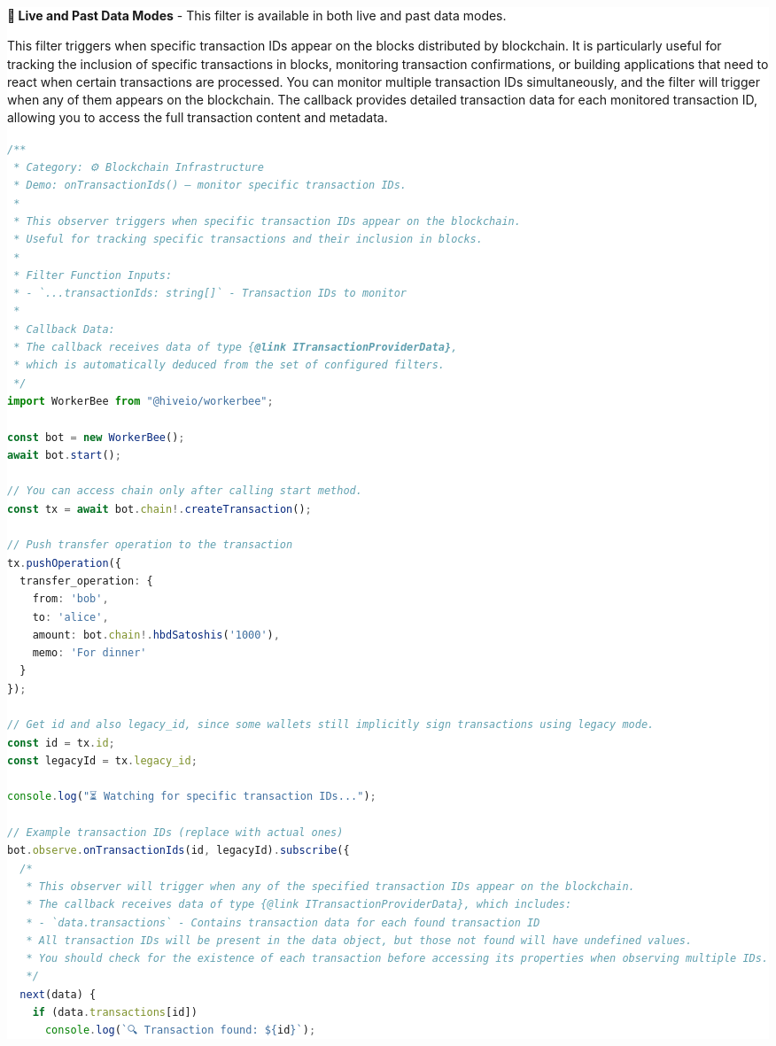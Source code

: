 **🔵 Live and Past Data Modes** - This filter is available in both live and past data modes.

This filter triggers when specific transaction IDs appear on the blocks distributed by blockchain.
It is particularly useful for tracking the inclusion of specific transactions in blocks, monitoring transaction confirmations, or building applications that need to react when certain transactions are processed.
You can monitor multiple transaction IDs simultaneously, and the filter will trigger when any of them appears on the blockchain.
The callback provides detailed transaction data for each monitored transaction ID, allowing you to access the full transaction content and metadata.

``` ts
/**
 * Category: ⚙️ Blockchain Infrastructure
 * Demo: onTransactionIds() — monitor specific transaction IDs.
 *
 * This observer triggers when specific transaction IDs appear on the blockchain.
 * Useful for tracking specific transactions and their inclusion in blocks.
 *
 * Filter Function Inputs:
 * - `...transactionIds: string[]` - Transaction IDs to monitor
 *
 * Callback Data:
 * The callback receives data of type {@link ITransactionProviderData},
 * which is automatically deduced from the set of configured filters.
 */
import WorkerBee from "@hiveio/workerbee";

const bot = new WorkerBee();
await bot.start();

// You can access chain only after calling start method.
const tx = await bot.chain!.createTransaction();

// Push transfer operation to the transaction
tx.pushOperation({
  transfer_operation: {
    from: 'bob',
    to: 'alice',
    amount: bot.chain!.hbdSatoshis('1000'),
    memo: 'For dinner'
  }
});

// Get id and also legacy_id, since some wallets still implicitly sign transactions using legacy mode.
const id = tx.id;
const legacyId = tx.legacy_id;

console.log("⏳ Watching for specific transaction IDs...");

// Example transaction IDs (replace with actual ones)
bot.observe.onTransactionIds(id, legacyId).subscribe({
  /*
   * This observer will trigger when any of the specified transaction IDs appear on the blockchain.
   * The callback receives data of type {@link ITransactionProviderData}, which includes:
   * - `data.transactions` - Contains transaction data for each found transaction ID
   * All transaction IDs will be present in the data object, but those not found will have undefined values.
   * You should check for the existence of each transaction before accessing its properties when observing multiple IDs.
   */
  next(data) {
    if (data.transactions[id])
      console.log(`🔍 Transaction found: ${id}`);
```
